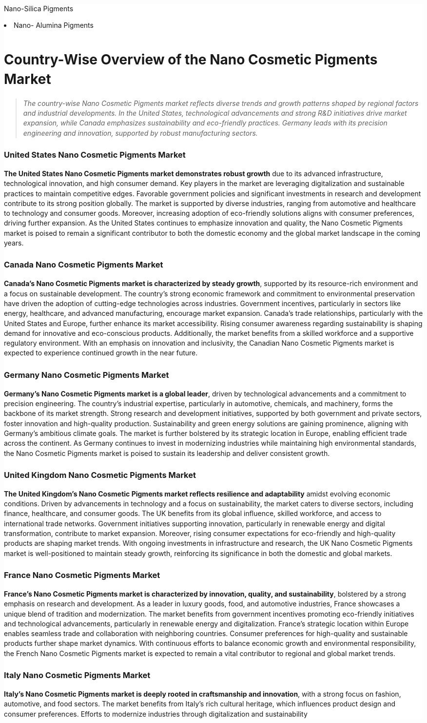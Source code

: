 Nano-Silica Pigments</li><li> Nano- Alumina Pigments</li></ul><h1><span class="">Country-Wise Overview of the Nano Cosmetic Pigments Market<br /></span></h1><blockquote><p><em><span class="">The country-wise Nano Cosmetic Pigments market reflects diverse trends and growth patterns shaped by regional factors and industrial developments. In the United States, technological advancements and strong R&amp;D initiatives drive market expansion, while Canada emphasizes sustainability and eco-friendly practices. Germany leads with its precision engineering and innovation, supported by robust manufacturing sectors.</span></em></p></blockquote><h3><strong>United States Nano Cosmetic Pigments Market</strong></h3><p><strong>The United States Nano Cosmetic Pigments market demonstrates robust growth</strong> due to its advanced infrastructure, technological innovation, and high consumer demand. Key players in the market are leveraging digitalization and sustainable practices to maintain competitive edges. Favorable government policies and significant investments in research and development contribute to its strong position globally. The market is supported by diverse industries, ranging from automotive and healthcare to technology and consumer goods. Moreover, increasing adoption of eco-friendly solutions aligns with consumer preferences, driving further expansion. As the United States continues to emphasize innovation and quality, the Nano Cosmetic Pigments market is poised to remain a significant contributor to both the domestic economy and the global market landscape in the coming years.</p><h3><strong>Canada Nano Cosmetic Pigments Market</strong></h3><p><strong>Canada&rsquo;s Nano Cosmetic Pigments market is characterized by steady growth</strong>, supported by its resource-rich environment and a focus on sustainable development. The country&rsquo;s strong economic framework and commitment to environmental preservation have driven the adoption of cutting-edge technologies across industries. Government incentives, particularly in sectors like energy, healthcare, and advanced manufacturing, encourage market expansion. Canada&rsquo;s trade relationships, particularly with the United States and Europe, further enhance its market accessibility. Rising consumer awareness regarding sustainability is shaping demand for innovative and eco-conscious products. Additionally, the market benefits from a skilled workforce and a supportive regulatory environment. With an emphasis on innovation and inclusivity, the Canadian Nano Cosmetic Pigments market is expected to experience continued growth in the near future.</p><h3><strong>Germany Nano Cosmetic Pigments Market</strong></h3><p><strong>Germany&rsquo;s Nano Cosmetic Pigments market is a global leader</strong>, driven by technological advancements and a commitment to precision engineering. The country&rsquo;s industrial expertise, particularly in automotive, chemicals, and machinery, forms the backbone of its market strength. Strong research and development initiatives, supported by both government and private sectors, foster innovation and high-quality production. Sustainability and green energy solutions are gaining prominence, aligning with Germany&rsquo;s ambitious climate goals. The market is further bolstered by its strategic location in Europe, enabling efficient trade across the continent. As Germany continues to invest in modernizing industries while maintaining high environmental standards, the Nano Cosmetic Pigments market is poised to sustain its leadership and deliver consistent growth.</p><h3><strong>United Kingdom Nano Cosmetic Pigments Market</strong></h3><p><strong>The United Kingdom&rsquo;s Nano Cosmetic Pigments market reflects resilience and adaptability</strong> amidst evolving economic conditions. Driven by advancements in technology and a focus on sustainability, the market caters to diverse sectors, including finance, healthcare, and consumer goods. The UK benefits from its global influence, skilled workforce, and access to international trade networks. Government initiatives supporting innovation, particularly in renewable energy and digital transformation, contribute to market expansion. Moreover, rising consumer expectations for eco-friendly and high-quality products are shaping market trends. With ongoing investments in infrastructure and research, the UK Nano Cosmetic Pigments market is well-positioned to maintain steady growth, reinforcing its significance in both the domestic and global markets.</p><h3><strong>France Nano Cosmetic Pigments Market</strong></h3><p><strong>France&rsquo;s Nano Cosmetic Pigments market is characterized by innovation, quality, and sustainability</strong>, bolstered by a strong emphasis on research and development. As a leader in luxury goods, food, and automotive industries, France showcases a unique blend of tradition and modernization. The market benefits from government incentives promoting eco-friendly initiatives and technological advancements, particularly in renewable energy and digitalization. France&rsquo;s strategic location within Europe enables seamless trade and collaboration with neighboring countries. Consumer preferences for high-quality and sustainable products further shape market dynamics. With continuous efforts to balance economic growth and environmental responsibility, the French Nano Cosmetic Pigments market is expected to remain a vital contributor to regional and global market trends.</p><h3><strong>Italy Nano Cosmetic Pigments Market</strong></h3><p><strong>Italy&rsquo;s Nano Cosmetic Pigments market is deeply rooted in craftsmanship and innovation</strong>, with a strong focus on fashion, automotive, and food sectors. The market benefits from Italy&rsquo;s rich cultural heritage, which influences product design and consumer preferences. Efforts to modernize industries through digitalization and sustainability